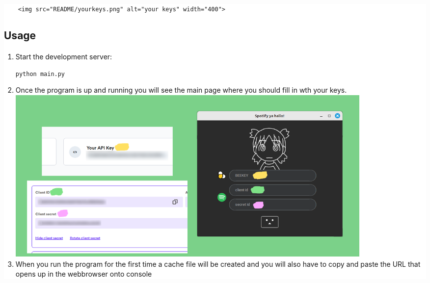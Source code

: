         <img src="README/yourkeys.png" alt="your keys" width="400">


    


## Usage

1. Start the development server:
    ```sh
    python main.py
    ```
2. Once the program is up and running you will see the main page where you should fill in wth your keys.
    <!-- <div align="center"> -->
    <img src="README/home_keys.png" alt="Diagram" width="700">
3. When you run the program for the first time a cache file will be created and you will also have to copy and paste the URL that opens up in the webbrowser onto console
    <!-- </div> -->
    